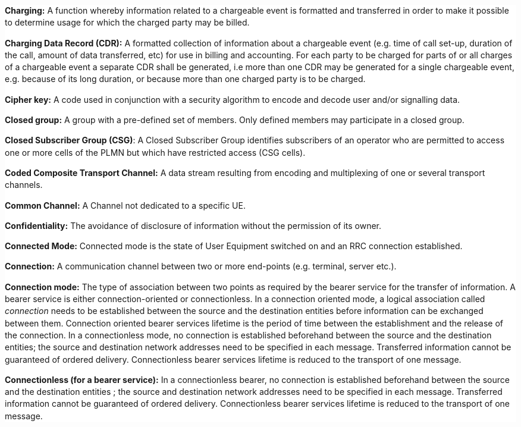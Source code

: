 **Charging:** A function whereby information related to a chargeable
event is formatted and transferred in order to make it possible to
determine usage for which the charged party may be billed.

**Charging Data Record (CDR):** A formatted collection of information
about a chargeable event (e.g. time of call set-up, duration of the
call, amount of data transferred, etc) for use in billing and
accounting. For each party to be charged for parts of or all charges of
a chargeable event a separate CDR shall be generated, i.e more than one
CDR may be generated for a single chargeable event, e.g. because of its
long duration, or because more than one charged party is to be charged.

**Cipher key:** A code used in conjunction with a security algorithm to
encode and decode user and/or signalling data.

**Closed group:** A group with a pre-defined set of members. Only
defined members may participate in a closed group.

**Closed Subscriber Group (CSG)**: A Closed Subscriber Group identifies
subscribers of an operator who are permitted to access one or more cells
of the PLMN but which have restricted access (CSG cells).

**Coded Composite Transport Channel:** A data stream resulting from
encoding and multiplexing of one or several transport channels.

**Common Channel:** A Channel not dedicated to a specific UE.

**Confidentiality:** The avoidance of disclosure of information without
the permission of its owner.

**Connected Mode:** Connected mode is the state of User Equipment
switched on and an RRC connection established.

**Connection:** A communication channel between two or more end-points
(e.g. terminal, server etc.).

**Connection mode:** The type of association between two points as
required by the bearer service for the transfer of information. A bearer
service is either connection-oriented or connectionless. In a connection
oriented mode, a logical association called *connection* needs to be
established between the source and the destination entities before
information can be exchanged between them. Connection oriented bearer
services lifetime is the period of time between the establishment and
the release of the connection. In a connectionless mode, no connection
is established beforehand between the source and the destination
entities; the source and destination network addresses need to be
specified in each message. Transferred information cannot be guaranteed
of ordered delivery. Connectionless bearer services lifetime is reduced
to the transport of one message.

**Connectionless (for a bearer service):** In a connectionless bearer,
no connection is established beforehand between the source and the
destination entities ; the source and destination network addresses need
to be specified in each message. Transferred information cannot be
guaranteed of ordered delivery. Connectionless bearer services lifetime
is reduced to the transport of one message.
